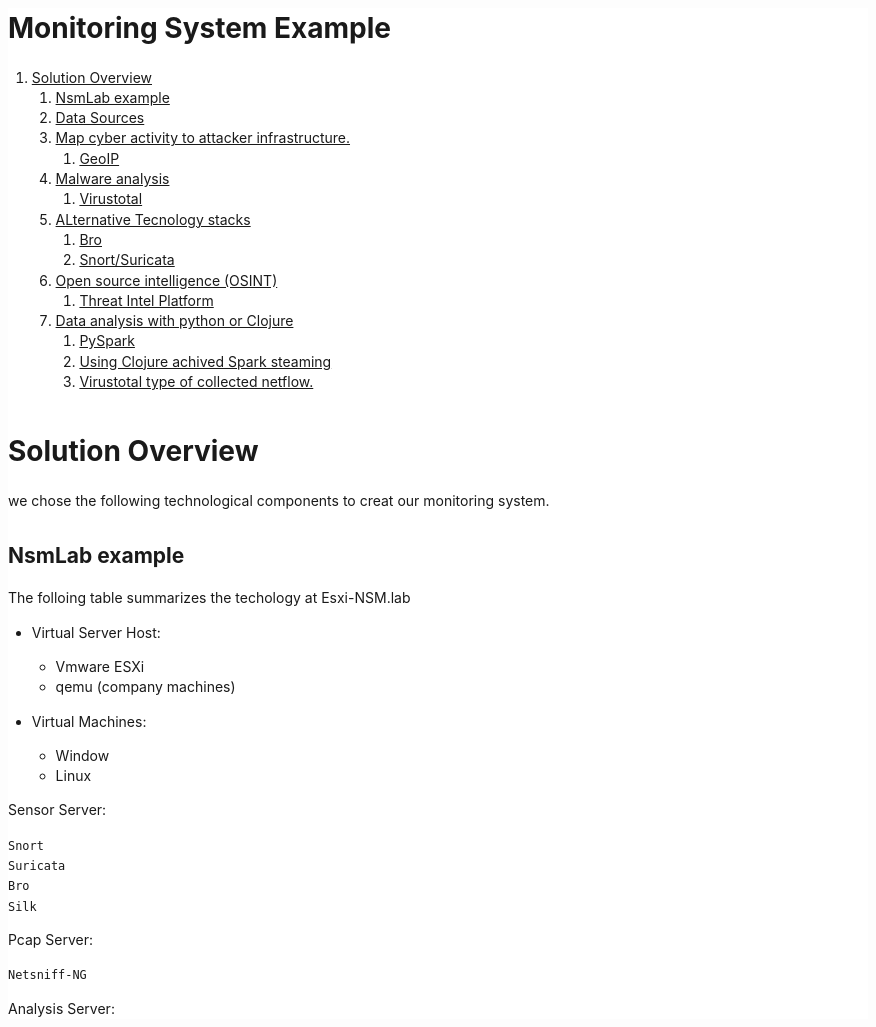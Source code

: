 
# Monitoring System Example

1.  [Solution Overview](#orgd951a7b)
    1.  [NsmLab example](#org55b1d4a)
    2.  [Data Sources](#org9e28c3e)
    3.  [Map cyber activity to attacker infrastructure.](#org8417c27)
        1.  [GeoIP](#orgd8fa711)
    4.  [Malware analysis](#org7e62646)
        1.  [Virustotal](#org3712605)
    5.  [ALternative Tecnology stacks](#orgb770cd1)
        1.  [Bro](#orga615193)
        2.  [Snort/Suricata](#org3abab69)
    6.  [Open source intelligence (OSINT)](#org58af098)
        1.  [Threat Intel Platform](#org610cc59)
    7.  [Data analysis with python or Clojure](#org410946d)
        1.  [PySpark](#orge626ece)
        2.  [Using Clojure achived Spark steaming](#org50fcd19)
        3.  [Virustotal type of collected netflow.](#org8ea5ef6)


<a id="orgd951a7b"></a>

# Solution Overview

we chose the following technological components to creat our monitoring system.


<a id="org55b1d4a"></a>

## NsmLab example

The folloing table summarizes the techology at Esxi-NSM.lab

-   Virtual Server Host:
    -   Vmware ESXi
    -   qemu (company machines)

-   Virtual Machines:
    -   Window
    -   Linux

Sensor Server:

    Snort
    Suricata
    Bro
    Silk

Pcap Server:

    Netsniff-NG 

Analysis Server:
